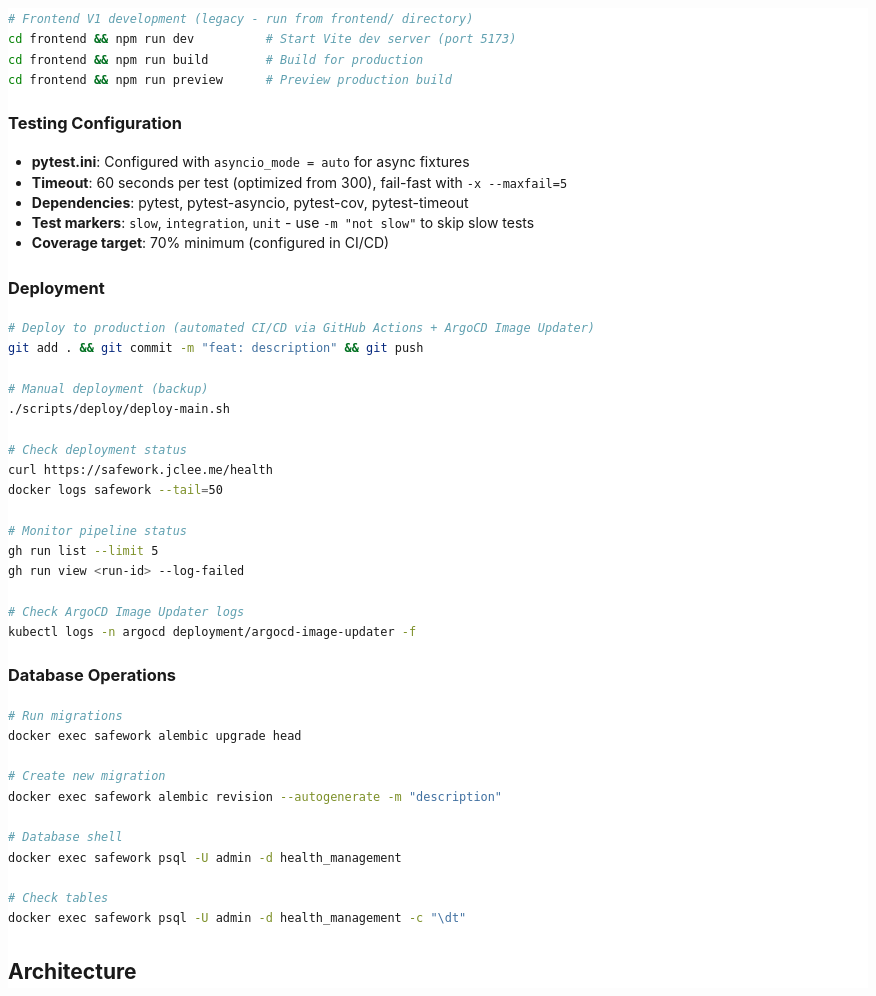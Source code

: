 ```bash
# Frontend V1 development (legacy - run from frontend/ directory)
cd frontend && npm run dev          # Start Vite dev server (port 5173)
cd frontend && npm run build        # Build for production
cd frontend && npm run preview      # Preview production build
```

### Testing Configuration
- **pytest.ini**: Configured with `asyncio_mode = auto` for async fixtures
- **Timeout**: 60 seconds per test (optimized from 300), fail-fast with `-x --maxfail=5`
- **Dependencies**: pytest, pytest-asyncio, pytest-cov, pytest-timeout
- **Test markers**: `slow`, `integration`, `unit` - use `-m "not slow"` to skip slow tests
- **Coverage target**: 70% minimum (configured in CI/CD)

### Deployment
```bash
# Deploy to production (automated CI/CD via GitHub Actions + ArgoCD Image Updater)
git add . && git commit -m "feat: description" && git push

# Manual deployment (backup)
./scripts/deploy/deploy-main.sh

# Check deployment status
curl https://safework.jclee.me/health
docker logs safework --tail=50

# Monitor pipeline status
gh run list --limit 5
gh run view <run-id> --log-failed

# Check ArgoCD Image Updater logs
kubectl logs -n argocd deployment/argocd-image-updater -f
```

### Database Operations
```bash
# Run migrations
docker exec safework alembic upgrade head

# Create new migration
docker exec safework alembic revision --autogenerate -m "description"

# Database shell
docker exec safework psql -U admin -d health_management

# Check tables
docker exec safework psql -U admin -d health_management -c "\dt"
```

## Architecture
